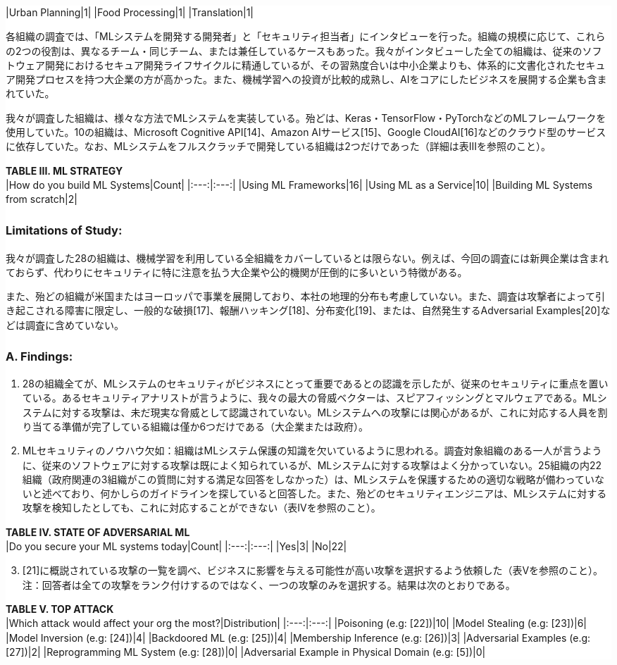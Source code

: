 |Urban Planning|1|
|Food Processing|1|
|Translation|1|

各組織の調査では、「MLシステムを開発する開発者」と「セキュリティ担当者」にインタビューを行った。組織の規模に応じて、これらの2つの役割は、異なるチーム・同じチーム、または兼任しているケースもあった。我々がインタビューした全ての組織は、従来のソフトウェア開発におけるセキュア開発ライフサイクルに精通しているが、その習熟度合いは中小企業よりも、体系的に文書化されたセキュア開発プロセスを持つ大企業の方が高かった。また、機械学習への投資が比較的成熟し、AIをコアにしたビジネスを展開する企業も含まれていた。  

我々が調査した組織は、様々な方法でMLシステムを実装している。殆どは、Keras・TensorFlow・PyTorchなどのMLフレームワークを使用していた。10の組織は、Microsoft Cognitive API[14]、Amazon AIサービス[15]、Google CloudAI[16]などのクラウド型のサービスに依存していた。なお、MLシステムをフルスクラッチで開発している組織は2つだけであった（詳細は表IIIを参照のこと）。  

**TABLE III. ML STRATEGY**  
|How do you build ML Systems|Count|
|:---:|:---:|
|Using ML Frameworks|16|
|Using ML as a Service|10|
|Building ML Systems from scratch|2|

### Limitations of Study:
我々が調査した28の組織は、機械学習を利用している全組織をカバーしているとは限らない。例えば、今回の調査には新興企業は含まれておらず、代わりにセキュリティに特に注意を払う大企業や公的機関が圧倒的に多いという特徴がある。  

また、殆どの組織が米国またはヨーロッパで事業を展開しており、本社の地理的分布も考慮していない。また、調査は攻撃者によって引き起こされる障害に限定し、一般的な破損[17]、報酬ハッキング[18]、分布変化[19]、または、自然発生するAdversarial Examples[20]などは調査に含めていない。  

### A. Findings:
 1. 28の組織全てが、MLシステムのセキュリティがビジネスにとって重要であるとの認識を示したが、従来のセキュリティに重点を置いている。あるセキュリティアナリストが言うように、我々の最大の脅威ベクターは、スピアフィッシングとマルウェアである。MLシステムに対する攻撃は、未だ現実な脅威として認識されていない。MLシステムへの攻撃には関心があるが、これに対応する人員を割り当てる準備が完了している組織は僅か6つだけである（大企業または政府）。  

 2. MLセキュリティのノウハウ欠如：組織はMLシステム保護の知識を欠いているように思われる。調査対象組織のある一人が言うように、従来のソフトウェアに対する攻撃は既によく知られているが、MLシステムに対する攻撃はよく分かっていない。25組織の内22組織（政府関連の3組織がこの質問に対する満足な回答をしなかった）は、MLシステムを保護するための適切な戦略が備わっていないと述べており、何かしらのガイドラインを探していると回答した。また、殆どのセキュリティエンジニアは、MLシステムに対する攻撃を検知したとしても、これに対応することができない（表IVを参照のこと）。  

**TABLE IV. STATE OF ADVERSARIAL ML**  
|Do you secure your ML systems today|Count|
|:---:|:---:|
|Yes|3|
|No|22|

 3. [21]に概説されている攻撃の一覧を調べ、ビジネスに影響を与える可能性が高い攻撃を選択するよう依頼した（表Vを参照のこと）。注：回答者は全ての攻撃をランク付けするのではなく、一つの攻撃のみを選択する。結果は次のとおりである。  

**TABLE V. TOP ATTACK**  
|Which attack would affect your org the most?|Distribution|
|:---:|:---:|
|Poisoning (e.g: [22])|10|
|Model Stealing (e.g: [23])|6|
|Model Inversion (e.g: [24])|4|
|Backdoored ML (e.g: [25])|4|
|Membership Inference (e.g: [26])|3|
|Adversarial Examples (e.g: [27])|2|
|Reprogramming ML System (e.g: [28])|0|
|Adversarial Example in Physical Domain (e.g: [5])|0|